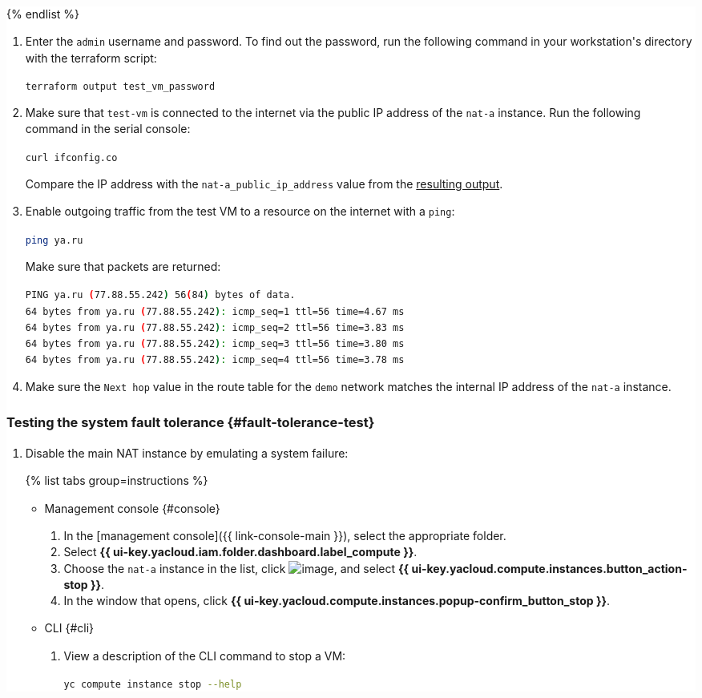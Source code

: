    {% endlist %}

1. Enter the `admin` username and password.
   To find out the password, run the following command in your workstation's directory with the terraform script:

   ```bash
   terraform output test_vm_password
   ```

1. Make sure that `test-vm` is connected to the internet via the public IP address of the `nat-a` instance. Run the following command in the serial console:

   ```bash
   curl ifconfig.co
   ```

   Compare the IP address with the `nat-a_public_ip_address` value from the [resulting output](#final-output).

1. Enable outgoing traffic from the test VM to a resource on the internet with a `ping`:

   ```bash
   ping ya.ru
   ```

   Make sure that packets are returned:

   ```bash
   PING ya.ru (77.88.55.242) 56(84) bytes of data.
   64 bytes from ya.ru (77.88.55.242): icmp_seq=1 ttl=56 time=4.67 ms
   64 bytes from ya.ru (77.88.55.242): icmp_seq=2 ttl=56 time=3.83 ms
   64 bytes from ya.ru (77.88.55.242): icmp_seq=3 ttl=56 time=3.80 ms
   64 bytes from ya.ru (77.88.55.242): icmp_seq=4 ttl=56 time=3.78 ms
   ```

1. Make sure the `Next hop` value in the route table for the `demo` network matches the internal IP address of the `nat-a` instance.

### Testing the system fault tolerance {#fault-tolerance-test}

1. Disable the main NAT instance by emulating a system failure:

   {% list tabs group=instructions %}

   - Management console {#console}

      1. In the [management console]({{ link-console-main }}), select the appropriate folder.
      1. Select **{{ ui-key.yacloud.iam.folder.dashboard.label_compute }}**.
      1. Choose the `nat-a` instance in the list, click ![image](../../_assets/options.svg), and select **{{ ui-key.yacloud.compute.instances.button_action-stop }}**.
      1. In the window that opens, click **{{ ui-key.yacloud.compute.instances.popup-confirm_button_stop }}**.

   - CLI {#cli}

      1. View a description of the CLI command to stop a VM:

         ```bash
         yc compute instance stop --help
         ```
